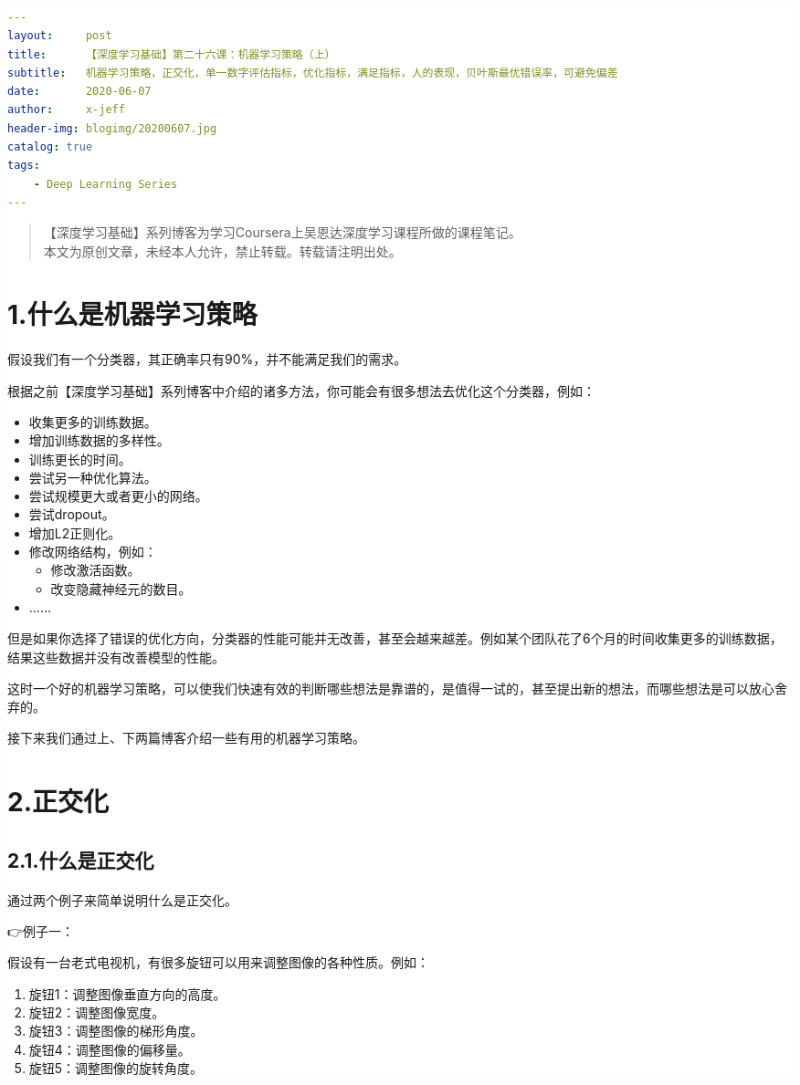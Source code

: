 ```yaml
---
layout:     post
title:      【深度学习基础】第二十六课：机器学习策略（上）
subtitle:   机器学习策略，正交化，单一数字评估指标，优化指标，满足指标，人的表现，贝叶斯最优错误率，可避免偏差
date:       2020-06-07
author:     x-jeff
header-img: blogimg/20200607.jpg
catalog: true
tags:
    - Deep Learning Series
---
```

>【深度学习基础】系列博客为学习Coursera上吴恩达深度学习课程所做的课程笔记。  
>本文为原创文章，未经本人允许，禁止转载。转载请注明出处。

# 1.什么是机器学习策略

假设我们有一个分类器，其正确率只有90%，并不能满足我们的需求。

根据之前【深度学习基础】系列博客中介绍的诸多方法，你可能会有很多想法去优化这个分类器，例如：

* 收集更多的训练数据。
* 增加训练数据的多样性。
* 训练更长的时间。
* 尝试另一种优化算法。
* 尝试规模更大或者更小的网络。
* 尝试dropout。
* 增加L2正则化。
* 修改网络结构，例如：
	* 修改激活函数。
	* 改变隐藏神经元的数目。
* ......

但是如果你选择了错误的优化方向，分类器的性能可能并无改善，甚至会越来越差。例如某个团队花了6个月的时间收集更多的训练数据，结果这些数据并没有改善模型的性能。

这时一个好的机器学习策略，可以使我们快速有效的判断哪些想法是靠谱的，是值得一试的，甚至提出新的想法，而哪些想法是可以放心舍弃的。

接下来我们通过上、下两篇博客介绍一些有用的机器学习策略。

# 2.正交化

## 2.1.什么是正交化

通过两个例子来简单说明什么是正交化。

👉例子一：

假设有一台老式电视机，有很多旋钮可以用来调整图像的各种性质。例如：

1. 旋钮1：调整图像垂直方向的高度。
2. 旋钮2：调整图像宽度。
3. 旋钮3：调整图像的梯形角度。
4. 旋钮4：调整图像的偏移量。
5. 旋钮5：调整图像的旋转角度。
